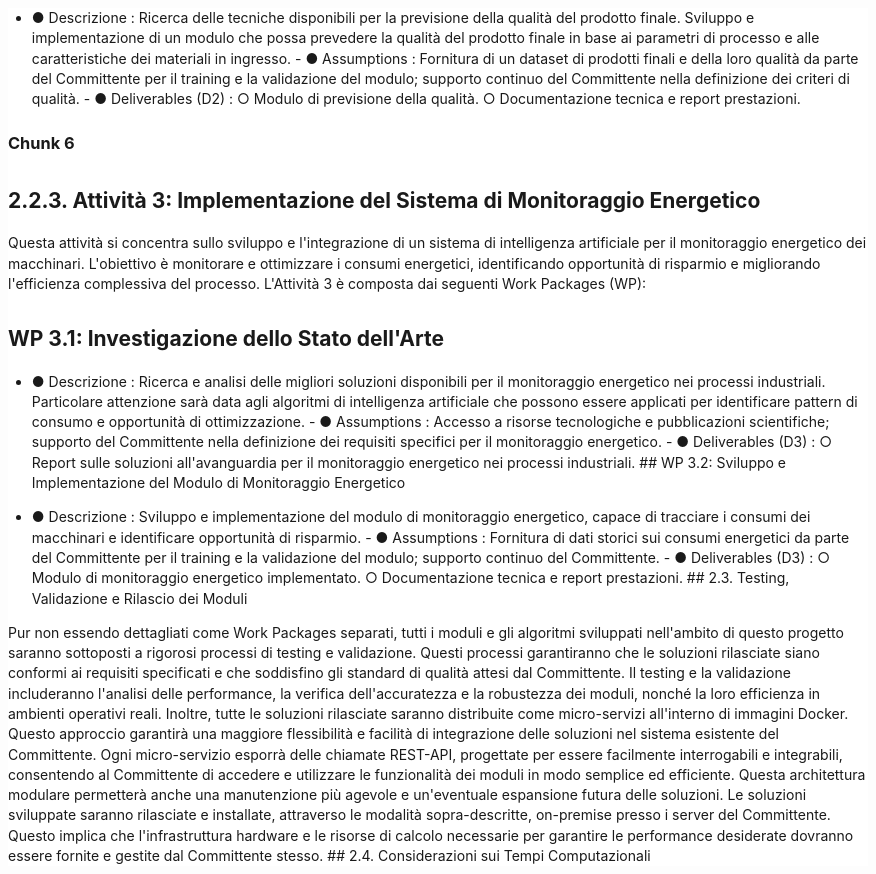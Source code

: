 - ● Descrizione : Ricerca delle tecniche disponibili per la previsione della qualità del prodotto finale. Sviluppo e implementazione di un modulo che possa prevedere la qualità del prodotto finale in base ai parametri di processo e alle caratteristiche dei materiali in ingresso. - ● Assumptions : Fornitura di un dataset di prodotti finali e della loro qualità da parte del Committente per il training e la validazione del modulo; supporto continuo del Committente nella definizione dei criteri di qualità. - ● Deliverables (D2) :  ○  Modulo di previsione della qualità. ○ Documentazione tecnica e report prestazioni.

### Chunk 6

## 2.2.3. Attività 3: Implementazione del Sistema di Monitoraggio Energetico

Questa  attività  si  concentra  sullo  sviluppo  e  l'integrazione  di  un  sistema  di  intelligenza artificiale per  il monitoraggio  energetico  dei  macchinari. L'obiettivo  è  monitorare  e ottimizzare  i  consumi  energetici,  identificando  opportunità  di  risparmio  e  migliorando l'efficienza complessiva del processo. L'Attività 3 è composta dai seguenti Work Packages (WP):

## WP 3.1: Investigazione dello Stato dell'Arte

- ● Descrizione :  Ricerca  e  analisi  delle  migliori  soluzioni  disponibili  per  il  monitoraggio energetico  nei  processi  industriali. Particolare  attenzione  sarà  data  agli  algoritmi  di intelligenza artificiale che possono essere applicati per identificare pattern di consumo e opportunità di ottimizzazione. - ● Assumptions :  Accesso a risorse tecnologiche e pubblicazioni scientifiche; supporto del Committente nella definizione dei requisiti specifici per il monitoraggio energetico. - ● Deliverables  (D3) : ○  Report  sulle  soluzioni  all'avanguardia  per  il  monitoraggio energetico nei processi industriali. ## WP 3.2: Sviluppo e Implementazione del Modulo di Monitoraggio Energetico

- ● Descrizione : Sviluppo e implementazione del modulo di monitoraggio energetico, capace di tracciare i consumi dei macchinari e identificare opportunità di risparmio. - ● Assumptions : Fornitura di dati storici sui consumi energetici da parte del Committente per il training e la validazione del modulo; supporto continuo del Committente. - ● Deliverables (D3) : ○ Modulo di monitoraggio energetico implementato. ○ Documentazione tecnica e report prestazioni. ## 2.3. Testing, Validazione e Rilascio dei Moduli

Pur  non  essendo  dettagliati  come  Work  Packages  separati,  tutti  i  moduli  e  gli  algoritmi sviluppati nell'ambito di questo progetto saranno sottoposti a rigorosi processi di testing e validazione. Questi  processi  garantiranno  che  le  soluzioni  rilasciate  siano  conformi  ai requisiti specificati e che soddisfino gli standard di qualità attesi dal Committente. Il testing e  la  validazione  includeranno  l'analisi  delle  performance,  la  verifica  dell'accuratezza  e  la robustezza dei moduli, nonché la loro efficienza in ambienti operativi reali. Inoltre,  tutte  le  soluzioni  rilasciate  saranno  distribuite  come  micro-servizi  all'interno  di immagini  Docker. Questo  approccio  garantirà  una  maggiore  flessibilità  e  facilità  di integrazione  delle  soluzioni  nel  sistema  esistente  del  Committente. Ogni  micro-servizio esporrà delle chiamate REST-API, progettate per essere facilmente interrogabili e integrabili, consentendo  al  Committente  di  accedere  e  utilizzare  le  funzionalità  dei  moduli  in  modo semplice ed efficiente. Questa architettura modulare permetterà anche una manutenzione più agevole e un'eventuale espansione futura delle soluzioni. Le soluzioni sviluppate saranno rilasciate e installate, attraverso le modalità sopra-descritte, on-premise presso i server del Committente. Questo implica che l'infrastruttura hardware e le  risorse  di  calcolo  necessarie  per  garantire  le  performance  desiderate  dovranno  essere fornite e gestite dal Committente stesso. ## 2.4. Considerazioni sui Tempi Computazionali
